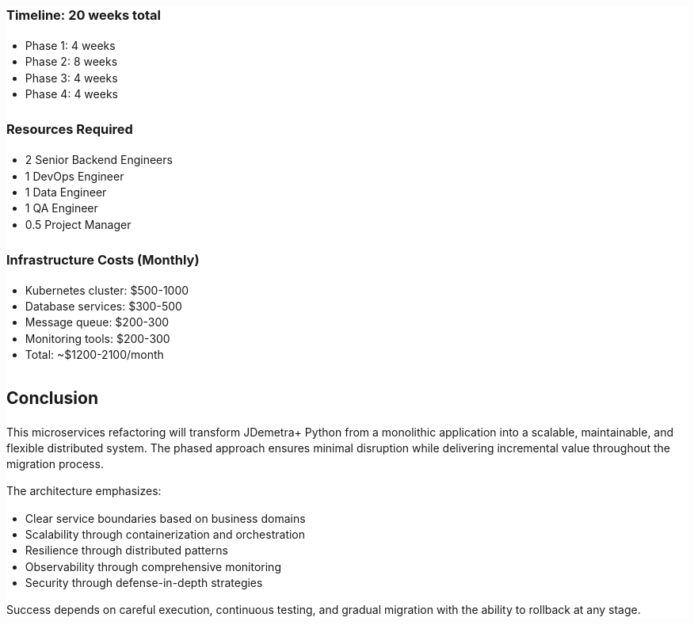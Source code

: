 ### Timeline: 20 weeks total
- Phase 1: 4 weeks
- Phase 2: 8 weeks
- Phase 3: 4 weeks
- Phase 4: 4 weeks

### Resources Required
- 2 Senior Backend Engineers
- 1 DevOps Engineer
- 1 Data Engineer
- 1 QA Engineer
- 0.5 Project Manager

### Infrastructure Costs (Monthly)
- Kubernetes cluster: $500-1000
- Database services: $300-500
- Message queue: $200-300
- Monitoring tools: $200-300
- Total: ~$1200-2100/month

## Conclusion

This microservices refactoring will transform JDemetra+ Python from a monolithic application into a scalable, maintainable, and flexible distributed system. The phased approach ensures minimal disruption while delivering incremental value throughout the migration process.

The architecture emphasizes:
- Clear service boundaries based on business domains
- Scalability through containerization and orchestration
- Resilience through distributed patterns
- Observability through comprehensive monitoring
- Security through defense-in-depth strategies

Success depends on careful execution, continuous testing, and gradual migration with the ability to rollback at any stage.